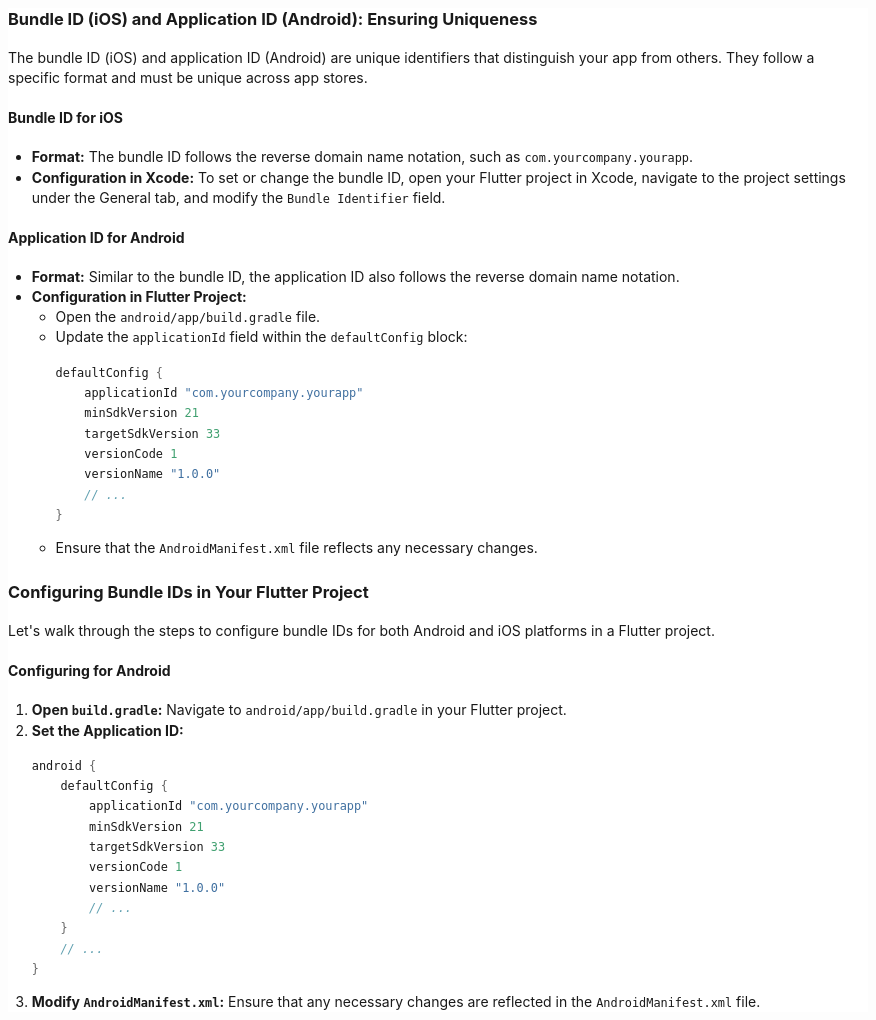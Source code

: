 ### Bundle ID (iOS) and Application ID (Android): Ensuring Uniqueness

The bundle ID (iOS) and application ID (Android) are unique identifiers that distinguish your app from others. They follow a specific format and must be unique across app stores.

#### Bundle ID for iOS

- **Format:** The bundle ID follows the reverse domain name notation, such as `com.yourcompany.yourapp`.
- **Configuration in Xcode:** To set or change the bundle ID, open your Flutter project in Xcode, navigate to the project settings under the General tab, and modify the `Bundle Identifier` field.

#### Application ID for Android

- **Format:** Similar to the bundle ID, the application ID also follows the reverse domain name notation.
- **Configuration in Flutter Project:**
  - Open the `android/app/build.gradle` file.
  - Update the `applicationId` field within the `defaultConfig` block:
    ```groovy
    defaultConfig {
        applicationId "com.yourcompany.yourapp"
        minSdkVersion 21
        targetSdkVersion 33
        versionCode 1
        versionName "1.0.0"
        // ...
    }
    ```
  - Ensure that the `AndroidManifest.xml` file reflects any necessary changes.

### Configuring Bundle IDs in Your Flutter Project

Let's walk through the steps to configure bundle IDs for both Android and iOS platforms in a Flutter project.

#### Configuring for Android

1. **Open `build.gradle`:** Navigate to `android/app/build.gradle` in your Flutter project.
2. **Set the Application ID:**
   ```groovy
   android {
       defaultConfig {
           applicationId "com.yourcompany.yourapp"
           minSdkVersion 21
           targetSdkVersion 33
           versionCode 1
           versionName "1.0.0"
           // ...
       }
       // ...
   }
   ```
3. **Modify `AndroidManifest.xml`:** Ensure that any necessary changes are reflected in the `AndroidManifest.xml` file.
